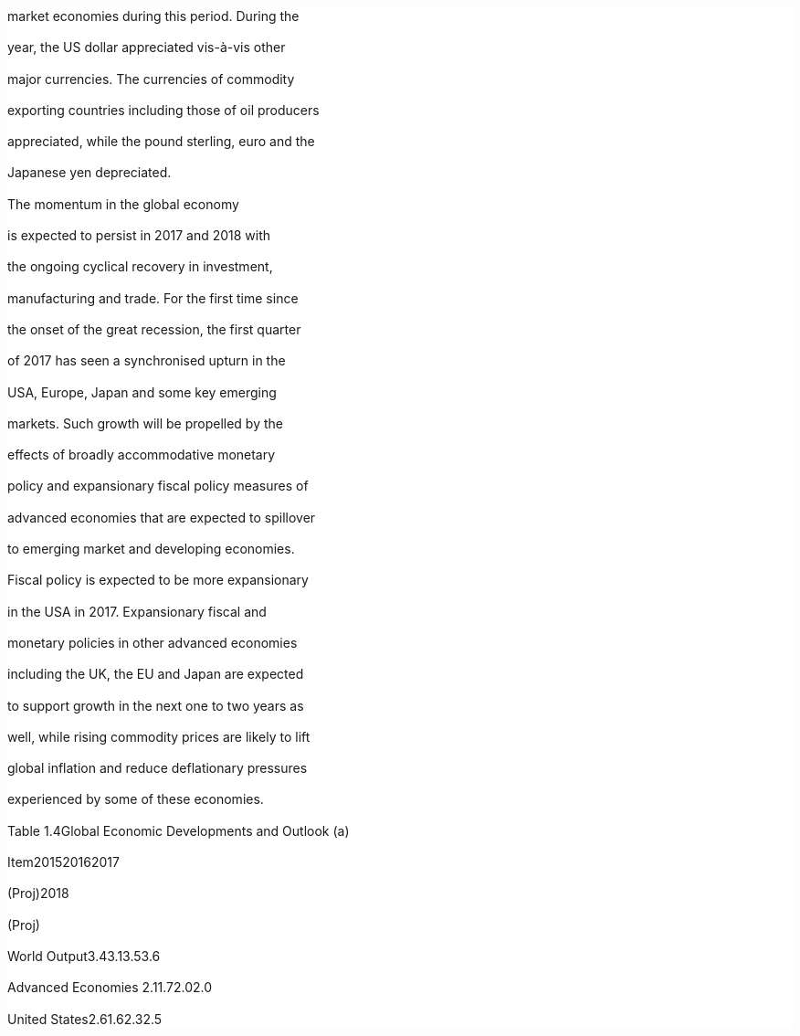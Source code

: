market economies during this period. During the

year, the US dollar appreciated vis-à-vis other

major currencies. The currencies of commodity

exporting countries including those of oil producers

appreciated, while the pound sterling, euro and the

Japanese yen depreciated.

The momentum in the global economy

is expected to persist in 2017 and 2018 with

the ongoing cyclical recovery in investment,

manufacturing and trade. For the first time since

the onset of the great recession, the first quarter

of 2017 has seen a synchronised upturn in the

USA, Europe, Japan and some key emerging

markets. Such growth will be propelled by the

effects of broadly accommodative monetary

policy and expansionary fiscal policy measures of

advanced economies that are expected to spillover

to emerging market and developing economies.

Fiscal policy is expected to be more expansionary

in the USA in 2017. Expansionary fiscal and

monetary policies in other advanced economies

including the UK, the EU and Japan are expected

to support growth in the next one to two years as

well, while rising commodity prices are likely to lift

global inflation and reduce deflationary pressures

experienced by some of these economies.

Table 1.4Global Economic Developments and Outlook (a)

Item201520162017

(Proj)2018

(Proj)

World Output3.43.13.53.6

Advanced Economies 2.11.72.02.0

United States2.61.62.32.5
